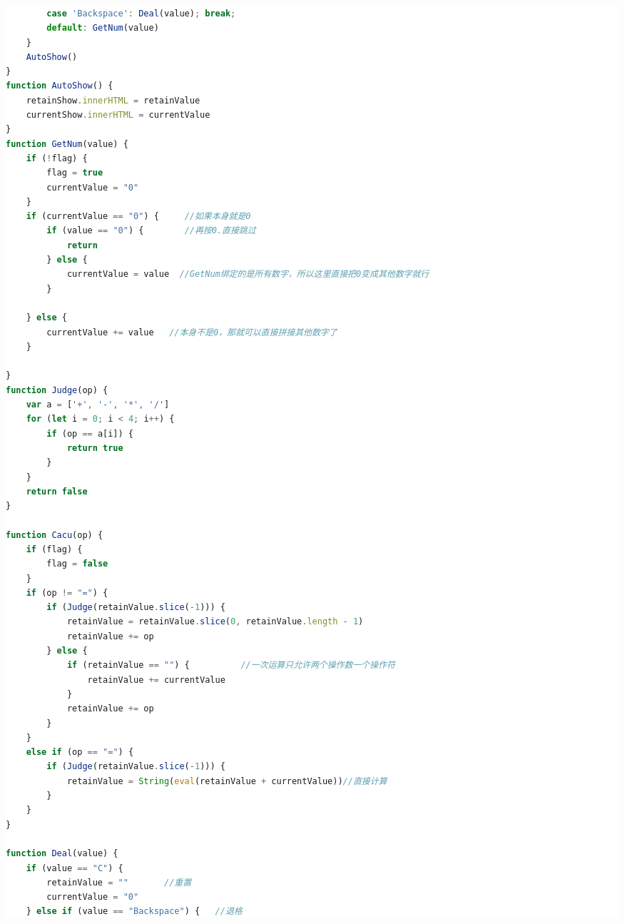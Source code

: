 ``` js
        case 'Backspace': Deal(value); break;
        default: GetNum(value)
    }
    AutoShow()
}
function AutoShow() {
    retainShow.innerHTML = retainValue
    currentShow.innerHTML = currentValue
}
function GetNum(value) {
    if (!flag) {
        flag = true
        currentValue = "0"
    }
    if (currentValue == "0") {     //如果本身就是0
        if (value == "0") {        //再按0.直接跳过
            return
        } else {
            currentValue = value  //GetNum绑定的是所有数字，所以这里直接把0变成其他数字就行
        }

    } else {
        currentValue += value   //本身不是0，那就可以直接拼接其他数字了
    }

}
function Judge(op) {
    var a = ['+', '-', '*', '/']
    for (let i = 0; i < 4; i++) {
        if (op == a[i]) {
            return true
        }
    }
    return false
}

function Cacu(op) {
    if (flag) {
        flag = false
    }
    if (op != "=") {
        if (Judge(retainValue.slice(-1))) {
            retainValue = retainValue.slice(0, retainValue.length - 1)
            retainValue += op
        } else {
            if (retainValue == "") {          //一次运算只允许两个操作数一个操作符
                retainValue += currentValue
            }
            retainValue += op
        }
    }
    else if (op == "=") {
        if (Judge(retainValue.slice(-1))) {
            retainValue = String(eval(retainValue + currentValue))//直接计算
        }
    }
}

function Deal(value) {
    if (value == "C") {
        retainValue = ""       //重置
        currentValue = "0"
    } else if (value == "Backspace") {   //退格
```